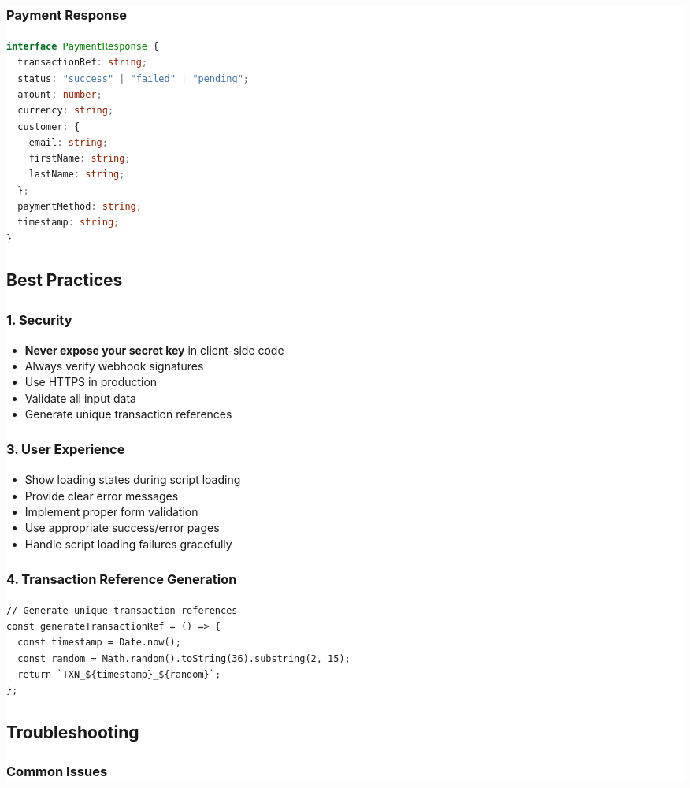 ### Payment Response

```typescript
interface PaymentResponse {
  transactionRef: string;
  status: "success" | "failed" | "pending";
  amount: number;
  currency: string;
  customer: {
    email: string;
    firstName: string;
    lastName: string;
  };
  paymentMethod: string;
  timestamp: string;
}
```

## Best Practices

### 1. Security

- **Never expose your secret key** in client-side code
- Always verify webhook signatures
- Use HTTPS in production
- Validate all input data
- Generate unique transaction references

### 3. User Experience

- Show loading states during script loading
- Provide clear error messages
- Implement proper form validation
- Use appropriate success/error pages
- Handle script loading failures gracefully

### 4. Transaction Reference Generation

```tsx
// Generate unique transaction references
const generateTransactionRef = () => {
  const timestamp = Date.now();
  const random = Math.random().toString(36).substring(2, 15);
  return `TXN_${timestamp}_${random}`;
};
```

## Troubleshooting

### Common Issues
